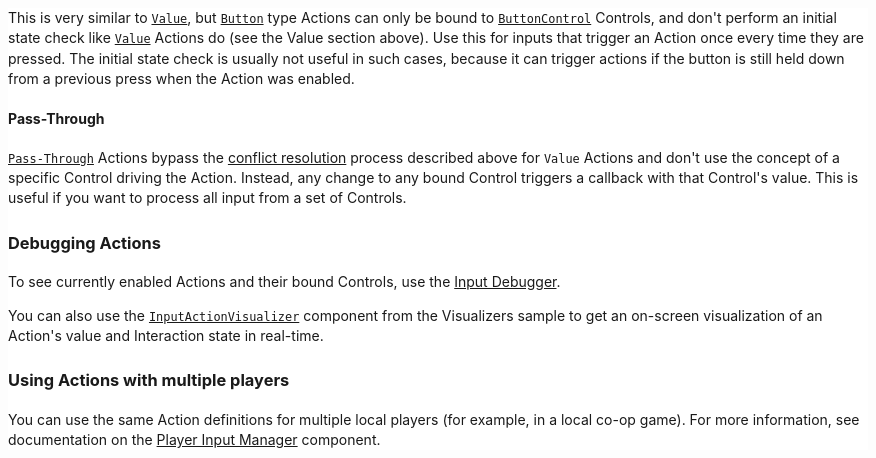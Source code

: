 This is very similar to [`Value`](../api/UnityEngine.InputSystem.InputActionType.html#UnityEngine_InputSystem_InputActionType_Value), but [`Button`](../api/UnityEngine.InputSystem.InputActionType.html#UnityEngine_InputSystem_InputActionType_Button) type Actions can only be bound to [`ButtonControl`](../api/UnityEngine.InputSystem.Controls.ButtonControl.html) Controls, and don't perform an initial state check like [`Value`](../api/UnityEngine.InputSystem.InputActionType.html#UnityEngine_InputSystem_InputActionType_Value) Actions do (see the Value section above). Use this for inputs that trigger an Action once every time they are pressed. The initial state check is usually not useful in such cases, because it can trigger actions if the button is still held down from a previous press when the Action was enabled.

#### Pass-Through

 [`Pass-Through`](../api/UnityEngine.InputSystem.InputActionType.html#UnityEngine_InputSystem_InputActionType_PassThrough) Actions bypass the [conflict resolution](ActionBindings.md#conflicting-inputs) process described above for `Value` Actions and don't use the concept of a specific Control driving the Action. Instead, any change to any bound Control triggers a callback with that Control's value. This is useful if you want to process all input from a set of Controls.

### Debugging Actions

To see currently enabled Actions and their bound Controls, use the [Input Debugger](Debugging.md#debugging-actions).

You can also use the [`InputActionVisualizer`](Debugging.md#inputactionvisualizer) component from the Visualizers sample to get an on-screen visualization of an Action's value and Interaction state in real-time.

### Using Actions with multiple players

You can use the same Action definitions for multiple local players (for example, in a local co-op game). For more information, see documentation on the [Player Input Manager](PlayerInputManager.md) component.
